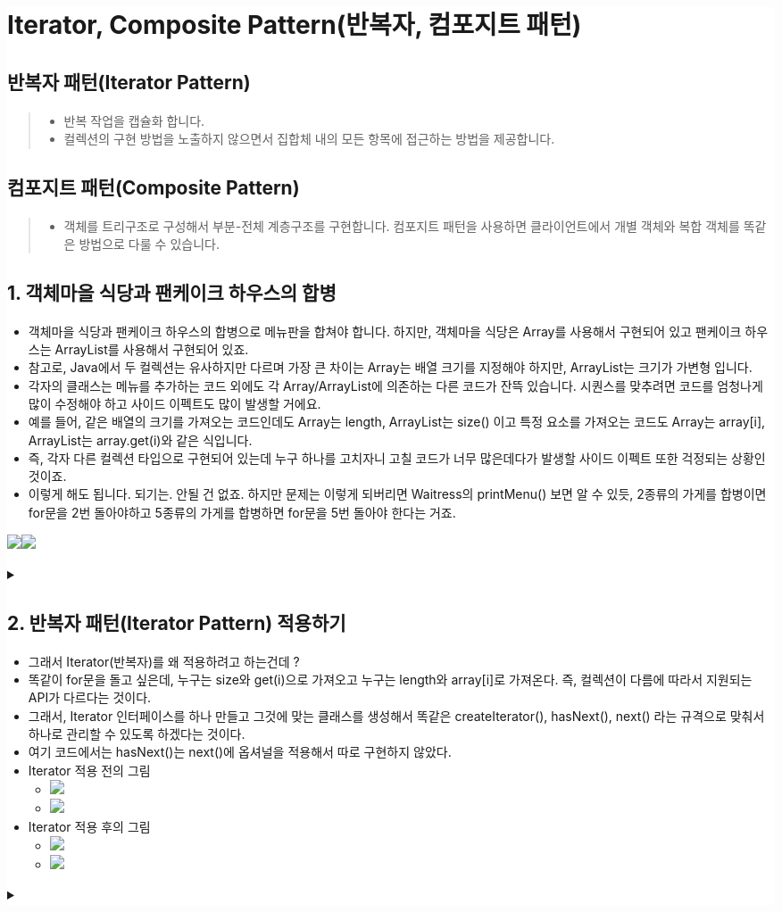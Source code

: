 
# Iterator, Composite Pattern(반복자, 컴포지트 패턴)

## 반복자 패턴(Iterator Pattern)
> - 반복 작업을 캡슐화 합니다.
> - 컬렉션의 구현 방법을 노출하지 않으면서 집합체 내의 모든 항목에 접근하는 방법을 제공합니다.

## 컴포지트 패턴(Composite Pattern)
> - 객체를 트리구조로 구성해서 부분-전체 계층구조를 구현합니다. 컴포지트 패턴을 사용하면 클라이언트에서 개별 객체와 복합 객체를 똑같은 방법으로 다룰 수 있습니다.


## 1. 객체마을 식당과 팬케이크 하우스의 합병

- 객체마을 식당과 팬케이크 하우스의 합병으로 메뉴판을 합쳐야 합니다. 하지만, 객체마을 식당은 Array를 사용해서 구현되어 있고 팬케이크 하우스는 ArrayList를 사용해서 구현되어 있죠. 
- 참고로, Java에서 두 컬렉션는 유사하지만 다르며 가장 큰 차이는 Array는 배열 크기를 지정해야 하지만, ArrayList는 크기가 가변형 입니다. 
- 각자의 클래스는 메뉴를 추가하는 코드 외에도 각 Array/ArrayList에 의존하는 다른 코드가 잔뜩 있습니다. 시퀀스를 맞추려면 코드를 엄청나게 많이 수정해야 하고 사이드 이펙트도 많이 발생할 거에요. 
- 예를 들어, 같은 배열의 크기를 가져오는 코드인데도 Array는 length, ArrayList는 size() 이고 특정 요소를 가져오는 코드도 Array는 array[i], ArrayList는 array.get(i)와 같은 식입니다. 
- 즉, 각자 다른 컬렉션 타입으로 구현되어 있는데 누구 하나를 고치자니 고칠 코드가 너무 많은데다가 발생할 사이드 이펙트 또한 걱정되는 상황인 것이죠. 
- 이렇게 해도 됩니다. 되기는. 안될 건 없죠. 하지만 문제는 이렇게 되버리면 Waitress의 printMenu() 보면 알 수 있듯, 2종류의 가게를 합병이면 for문을 2번 돌아야하고 5종류의 가게를 합병하면 for문을 5번 돌아야 한다는 거죠. 

![](https://velog.velcdn.com/images/dev_kickbell/post/14df3bba-12d6-48e1-b08e-5cace0ddf886/image.png)![](https://velog.velcdn.com/images/dev_kickbell/post/41aa4e93-883a-4a3f-99a6-db749c3b3777/image.png)


<details><summary><a href="https://github.com/kickbell/pb"></a></summary></details>


## 2. 반복자 패턴(Iterator Pattern) 적용하기
- 그래서 Iterator(반복자)를 왜 적용하려고 하는건데 ? 
- 똑같이 for문을 돌고 싶은데, 누구는 size와 get(i)으로 가져오고 누구는 length와 array[i]로 가져온다. 즉, 컬렉션이 다름에 따라서 지원되는 API가 다르다는 것이다.
- 그래서, Iterator 인터페이스를 하나 만들고 그것에 맞는 클래스를 생성해서 똑같은 createIterator(), hasNext(), next() 라는 규격으로 맞춰서 하나로 관리할 수 있도록 하겠다는 것이다. 
- 여기 코드에서는 hasNext()는 next()에 옵셔널을 적용해서 따로 구현하지 않았다. 
- Iterator 적용 전의 그림 
    - ![](https://velog.velcdn.com/images/dev_kickbell/post/43ffe08e-6204-40a7-afb9-1203ff7b50f0/image.png)
    - ![](https://velog.velcdn.com/images/dev_kickbell/post/9fa36980-1937-4b8a-b257-9d5c41913d59/image.png)
- Iterator 적용 후의 그림 
    - ![](https://velog.velcdn.com/images/dev_kickbell/post/0f8cc819-cb0d-494e-8784-71277d072165/image.png)
    - ![](https://velog.velcdn.com/images/dev_kickbell/post/de9b6d71-fadc-4a3f-b996-2c70dec05b52/image.png) 


<details><summary><a href="https://github.com/kickbell/pb"></a></summary></details>
